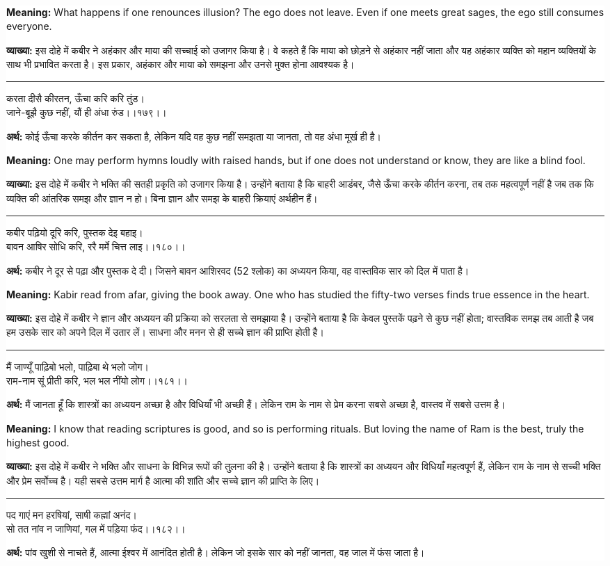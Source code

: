 **Meaning:** What happens if one renounces illusion? The ego does not leave. Even if one meets great sages, the ego still consumes everyone.

**व्याख्या:** इस दोहे में कबीर ने अहंकार और माया की सच्चाई को उजागर किया है। वे कहते हैं कि माया को छोड़ने से अहंकार नहीं जाता और यह अहंकार व्यक्ति को महान व्यक्तियों के साथ भी प्रभावित करता है। इस प्रकार, अहंकार और माया को समझना और उनसे मुक्त होना आवश्यक है।

---

करता दीसै कीरतन, ऊँचा करि करि तुंड।\
जाने-बूझै कुछ नहीं, यौं ही अंधा रुंड।।१७९।।

**अर्थ:** कोई ऊँचा करके कीर्तन कर सकता है, लेकिन यदि वह कुछ नहीं समझता या जानता, तो वह अंधा मूर्ख ही है।

**Meaning:** One may perform hymns loudly with raised hands, but if one does not understand or know, they are like a blind fool.

**व्याख्या:** इस दोहे में कबीर ने भक्ति की सतही प्रकृति को उजागर किया है। उन्होंने बताया है कि बाहरी आडंबर, जैसे ऊँचा करके कीर्तन करना, तब तक महत्वपूर्ण नहीं है जब तक कि व्यक्ति की आंतरिक समझ और ज्ञान न हो। बिना ज्ञान और समझ के बाहरी क्रियाएं अर्थहीन हैं।

---

कबीर पढ़ियो दूरि करि, पुस्तक देइ बहाइ।\
बावन आषिर सोधि करि, ररै मर्मे चित्त लाइ।।१८०।।

**अर्थ:** कबीर ने दूर से पढ़ा और पुस्तक दे दी। जिसने बावन आशिरवद (52 श्लोक) का अध्ययन किया, वह वास्तविक सार को दिल में पाता है।

**Meaning:** Kabir read from afar, giving the book away. One who has studied the fifty-two verses finds true essence in the heart.

**व्याख्या:** इस दोहे में कबीर ने ज्ञान और अध्ययन की प्रक्रिया को सरलता से समझाया है। उन्होंने बताया है कि केवल पुस्तकें पढ़ने से कुछ नहीं होता; वास्तविक समझ तब आती है जब हम उसके सार को अपने दिल में उतार लें। साधना और मनन से ही सच्चे ज्ञान की प्राप्ति होती है।

---

मैं जाण्यूँ पाढ़िबो भलो, पाढ़िबा थे भलो जोग।\
राम-नाम सूं प्रीती करि, भल भल नींयो लोग।।१८१।।

**अर्थ:** मैं जानता हूँ कि शास्त्रों का अध्ययन अच्छा है और विधियाँ भी अच्छी हैं। लेकिन राम के नाम से प्रेम करना सबसे अच्छा है, वास्तव में सबसे उत्तम है।

**Meaning:** I know that reading scriptures is good, and so is performing rituals. But loving the name of Ram is the best, truly the highest good.

**व्याख्या:** इस दोहे में कबीर ने भक्ति और साधना के विभिन्न रूपों की तुलना की है। उन्होंने बताया है कि शास्त्रों का अध्ययन और विधियाँ महत्वपूर्ण हैं, लेकिन राम के नाम से सच्ची भक्ति और प्रेम सर्वोच्च है। यही सबसे उत्तम मार्ग है आत्मा की शांति और सच्चे ज्ञान की प्राप्ति के लिए।

---

पद गाएं मन हरषियां, साषी कह्मां अनंद।\
सो तत नांव न जाणियां, गल में पड़िया फंद।।१८२।।

**अर्थ:** पांव खुशी से नाचते हैं, आत्मा ईश्वर में आनंदित होती है। लेकिन जो इसके सार को नहीं जानता, वह जाल में फंस जाता है।
